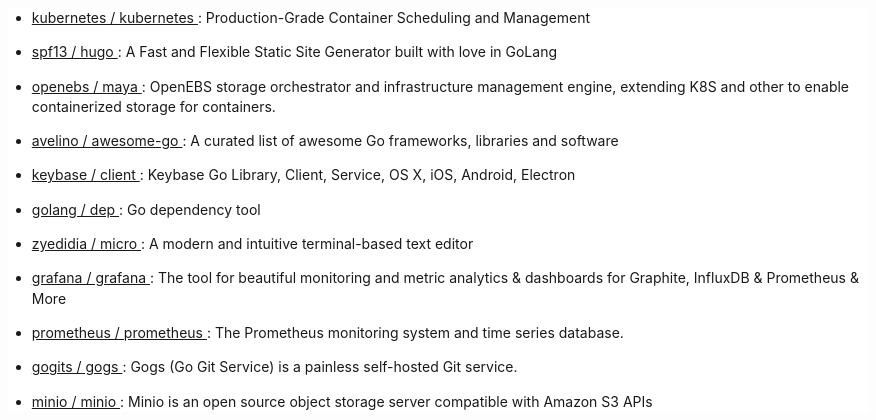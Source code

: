 * [
        kubernetes / kubernetes
](https://github.com/kubernetes/kubernetes): 
        Production-Grade Container Scheduling and Management
      
* [
        spf13 / hugo
](https://github.com/spf13/hugo): 
        A Fast and Flexible Static Site Generator built with love in GoLang
      
* [
        openebs / maya
](https://github.com/openebs/maya): 
        OpenEBS storage orchestrator and infrastructure management engine, extending K8S and other to enable containerized storage for containers.
      
* [
        avelino / awesome-go
](https://github.com/avelino/awesome-go): 
        A curated list of awesome Go frameworks, libraries and software
      
* [
        keybase / client
](https://github.com/keybase/client): 
        Keybase Go Library, Client, Service, OS X, iOS, Android, Electron
      
* [
        golang / dep
](https://github.com/golang/dep): 
        Go dependency tool
      
* [
        zyedidia / micro
](https://github.com/zyedidia/micro): 
        A modern and intuitive terminal-based text editor
      
* [
        grafana / grafana
](https://github.com/grafana/grafana): 
        The tool for beautiful monitoring and metric analytics & dashboards for Graphite, InfluxDB & Prometheus & More
      
* [
        prometheus / prometheus
](https://github.com/prometheus/prometheus): 
        The Prometheus monitoring system and time series database.
      
* [
        gogits / gogs
](https://github.com/gogits/gogs): 
        Gogs (Go Git Service) is a painless self-hosted Git service.
      
* [
        minio / minio
](https://github.com/minio/minio): 
        Minio is an open source object storage server compatible with Amazon S3 APIs
      
